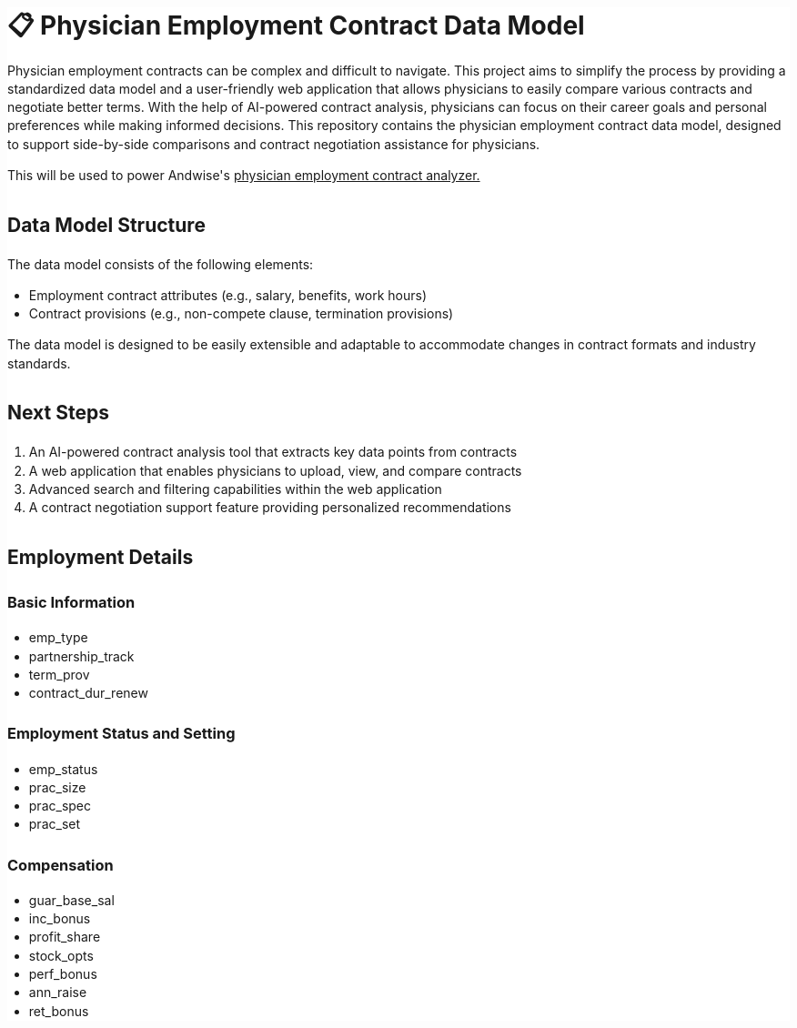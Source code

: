 # 📋 Physician Employment Contract Data Model

Physician employment contracts can be complex and difficult to navigate. This project aims to simplify the process by providing a standardized data model and a user-friendly web application that allows physicians to easily compare various contracts and negotiate better terms. With the help of AI-powered contract analysis, physicians can focus on their career goals and personal preferences while making informed decisions. This repository contains the physician employment contract data model, designed to support side-by-side comparisons and contract negotiation assistance for physicians.

This will be used to power Andwise's [physician employment contract analyzer.](https://blog.joinandwise.com/?p=contract-analyzer)

## Data Model Structure

The data model consists of the following elements:

* Employment contract attributes (e.g., salary, benefits, work hours)
* Contract provisions (e.g., non-compete clause, termination provisions)

The data model is designed to be easily extensible and adaptable to accommodate changes in contract formats and industry standards.

## Next Steps

1. An AI-powered contract analysis tool that extracts key data points from contracts
2. A web application that enables physicians to upload, view, and compare contracts
3. Advanced search and filtering capabilities within the web application
4. A contract negotiation support feature providing personalized recommendations

## Employment Details

### Basic Information

* emp\_type
* partnership\_track
* term\_prov
* contract\_dur\_renew

### Employment Status and Setting

* emp\_status
* prac\_size
* prac\_spec
* prac\_set

### Compensation

* guar\_base\_sal
* inc\_bonus
* profit\_share
* stock\_opts
* perf\_bonus
* ann\_raise
* ret\_bonus
